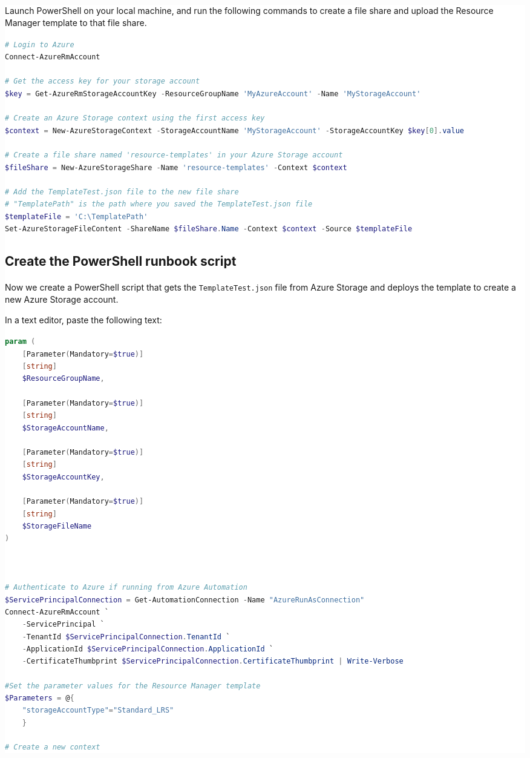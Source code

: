 Launch PowerShell on your local machine, and run the following commands to create a file share
and upload the Resource Manager template to that file share.

```powershell
# Login to Azure
Connect-AzureRmAccount

# Get the access key for your storage account
$key = Get-AzureRmStorageAccountKey -ResourceGroupName 'MyAzureAccount' -Name 'MyStorageAccount'

# Create an Azure Storage context using the first access key
$context = New-AzureStorageContext -StorageAccountName 'MyStorageAccount' -StorageAccountKey $key[0].value

# Create a file share named 'resource-templates' in your Azure Storage account
$fileShare = New-AzureStorageShare -Name 'resource-templates' -Context $context

# Add the TemplateTest.json file to the new file share
# "TemplatePath" is the path where you saved the TemplateTest.json file
$templateFile = 'C:\TemplatePath'
Set-AzureStorageFileContent -ShareName $fileShare.Name -Context $context -Source $templateFile
```

## Create the PowerShell runbook script

Now we create a PowerShell script that gets the `TemplateTest.json` file from Azure Storage
and deploys the template to create a new Azure Storage account.

In a text editor, paste the following text:

```powershell
param (
    [Parameter(Mandatory=$true)]
    [string]
    $ResourceGroupName,

    [Parameter(Mandatory=$true)]
    [string]
    $StorageAccountName,

    [Parameter(Mandatory=$true)]
    [string]
    $StorageAccountKey,

    [Parameter(Mandatory=$true)]
    [string]
    $StorageFileName
)



# Authenticate to Azure if running from Azure Automation
$ServicePrincipalConnection = Get-AutomationConnection -Name "AzureRunAsConnection"
Connect-AzureRmAccount `
    -ServicePrincipal `
    -TenantId $ServicePrincipalConnection.TenantId `
    -ApplicationId $ServicePrincipalConnection.ApplicationId `
    -CertificateThumbprint $ServicePrincipalConnection.CertificateThumbprint | Write-Verbose

#Set the parameter values for the Resource Manager template
$Parameters = @{
    "storageAccountType"="Standard_LRS"
    }

# Create a new context
```